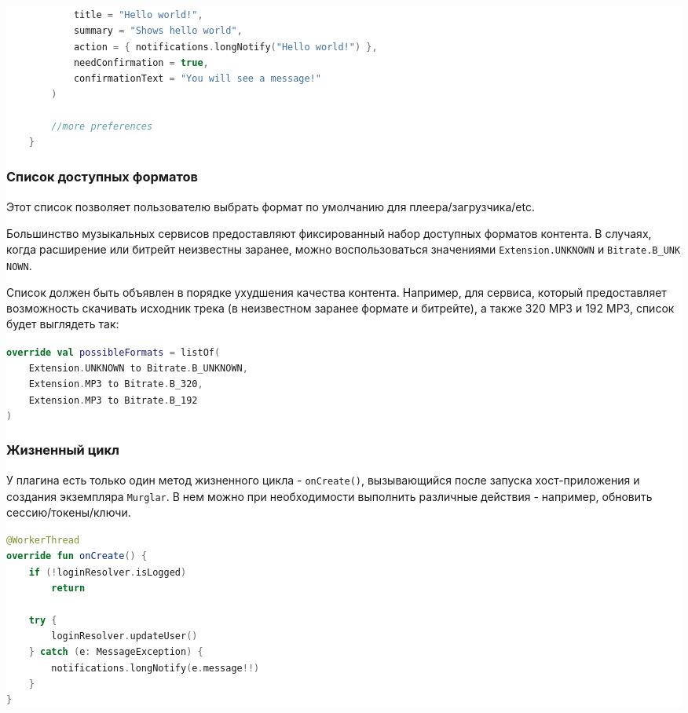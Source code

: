 ```kotlin
            title = "Hello world!",
            summary = "Shows hello world",
            action = { notifications.longNotify("Hello world!") },
            needConfirmation = true,
            confirmationText = "You will see a message!"
        )

        //more preferences
    }
```

### Список доступных форматов

Этот список позволяет пользователю выбрать формат по умолчанию для плеера/загрузчика/etc.

Большинство музыкальных сервисов предоставляют фиксированный набор доступных форматов контента. В случаях,
когда расширение или битрейт неизвестны заранее, можно воспользоваться значениями `Extension.UNKNOWN` и
`Bitrate.B_UNKNOWN`.

Список должен быть объявлен в порядке ухудшения качества контента.
Например, для сервиса, который предоставляет возможность скачивать исходник трека (в неизвестном заранее формате
и битрейте), а также 320 MP3 и 192 MP3, список будет выглядеть так:

```kotlin
override val possibleFormats = listOf(
    Extension.UNKNOWN to Bitrate.B_UNKNOWN,
    Extension.MP3 to Bitrate.B_320,
    Extension.MP3 to Bitrate.B_192
)
```

### Жизненный цикл

У плагина есть только один метод жизненного цикла - `onCreate()`, вызывающийся после запуска хост-приложения и создания
экземпляра `Murglar`.
В нем можно при необходимости выполнить различные действия - например, обновить сессию/токены/ключи.

```kotlin
@WorkerThread
override fun onCreate() {
    if (!loginResolver.isLogged)
        return

    try {
        loginResolver.updateUser()
    } catch (e: MessageException) {
        notifications.longNotify(e.message!!)
    }
}
```
